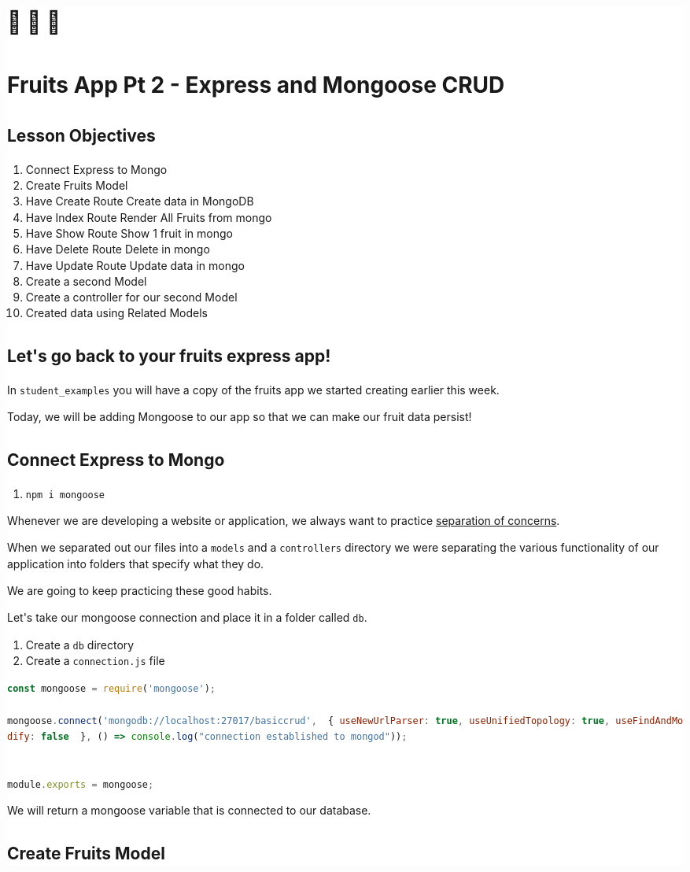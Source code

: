 # :apple: :grapes: :banana:
# Fruits App Pt 2 - Express and Mongoose CRUD

## Lesson Objectives

1. Connect Express to Mongo
1. Create Fruits Model
1. Have Create Route Create data in MongoDB
1. Have Index Route Render All Fruits from mongo
1. Have Show Route Show 1 fruit in mongo
1. Have Delete Route Delete in mongo
1. Have Update Route Update data in mongo
1. Create a second Model
1. Create a controller for our second Model
1. Created data using Related Models

## Let's go back to your fruits express app!
In `student_examples` you will have a copy of the fruits app we started creating earlier this week.

Today, we will be adding Mongoose to our app so that we can make our fruit data persist!


## Connect Express to Mongo

1. `npm i mongoose`

Whenever we are developing a website or application, we always want to practice [separation of concerns](https://deviq.com/separation-of-concerns/). 

When we separated out our files into a `models` and a `controllers` directory we were separating the various functionality of our application into folders that specify what they do. 

We are going to keep practicing these good habits.

Let's take our mongoose connection and place it in a folder called `db`.

1. Create a `db` directory
1. Create a `connection.js` file

```javascript
const mongoose = require('mongoose');

mongoose.connect('mongodb://localhost:27017/basiccrud',  { useNewUrlParser: true, useUnifiedTopology: true, useFindAndModify: false  }, () => console.log("connection established to mongod"));


module.exports = mongoose;
```

We will return a mongoose variable that is connected to our database.

## Create Fruits Model
